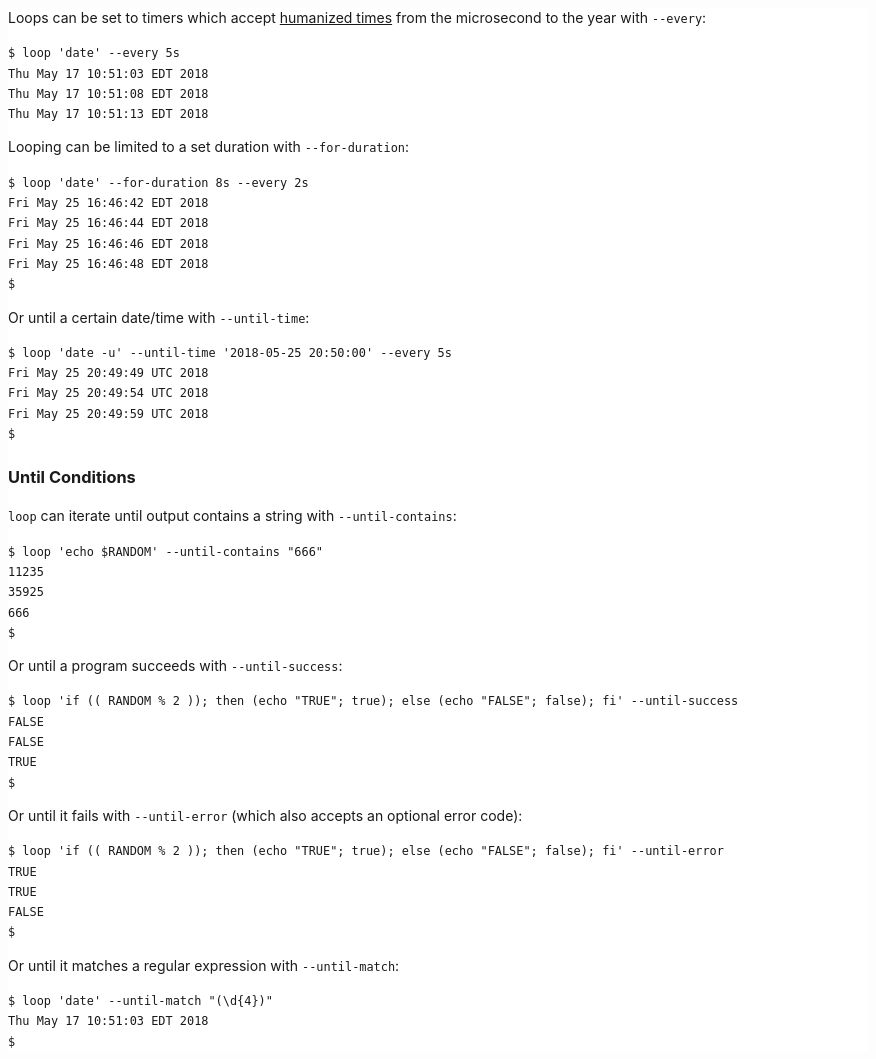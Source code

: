 Loops can be set to timers which accept [humanized times](https://github.com/tailhook/humantime) from the microsecond to the year with `--every`:

    $ loop 'date' --every 5s
    Thu May 17 10:51:03 EDT 2018
    Thu May 17 10:51:08 EDT 2018
    Thu May 17 10:51:13 EDT 2018

Looping can be limited to a set duration with `--for-duration`:

    $ loop 'date' --for-duration 8s --every 2s
    Fri May 25 16:46:42 EDT 2018
    Fri May 25 16:46:44 EDT 2018
    Fri May 25 16:46:46 EDT 2018
    Fri May 25 16:46:48 EDT 2018
    $

Or until a certain date/time with `--until-time`:

    $ loop 'date -u' --until-time '2018-05-25 20:50:00' --every 5s
    Fri May 25 20:49:49 UTC 2018
    Fri May 25 20:49:54 UTC 2018
    Fri May 25 20:49:59 UTC 2018
    $

### Until Conditions

`loop` can iterate until output contains a string with `--until-contains`:

    $ loop 'echo $RANDOM' --until-contains "666"
    11235
    35925
    666
    $ 

Or until a program succeeds with `--until-success`:

    $ loop 'if (( RANDOM % 2 )); then (echo "TRUE"; true); else (echo "FALSE"; false); fi' --until-success
    FALSE
    FALSE
    TRUE
    $

Or until it fails with `--until-error` (which also accepts an optional error code):

    $ loop 'if (( RANDOM % 2 )); then (echo "TRUE"; true); else (echo "FALSE"; false); fi' --until-error
    TRUE
    TRUE
    FALSE
    $

Or until it matches a regular expression with `--until-match`:

    $ loop 'date' --until-match "(\d{4})"
    Thu May 17 10:51:03 EDT 2018
    $ 
